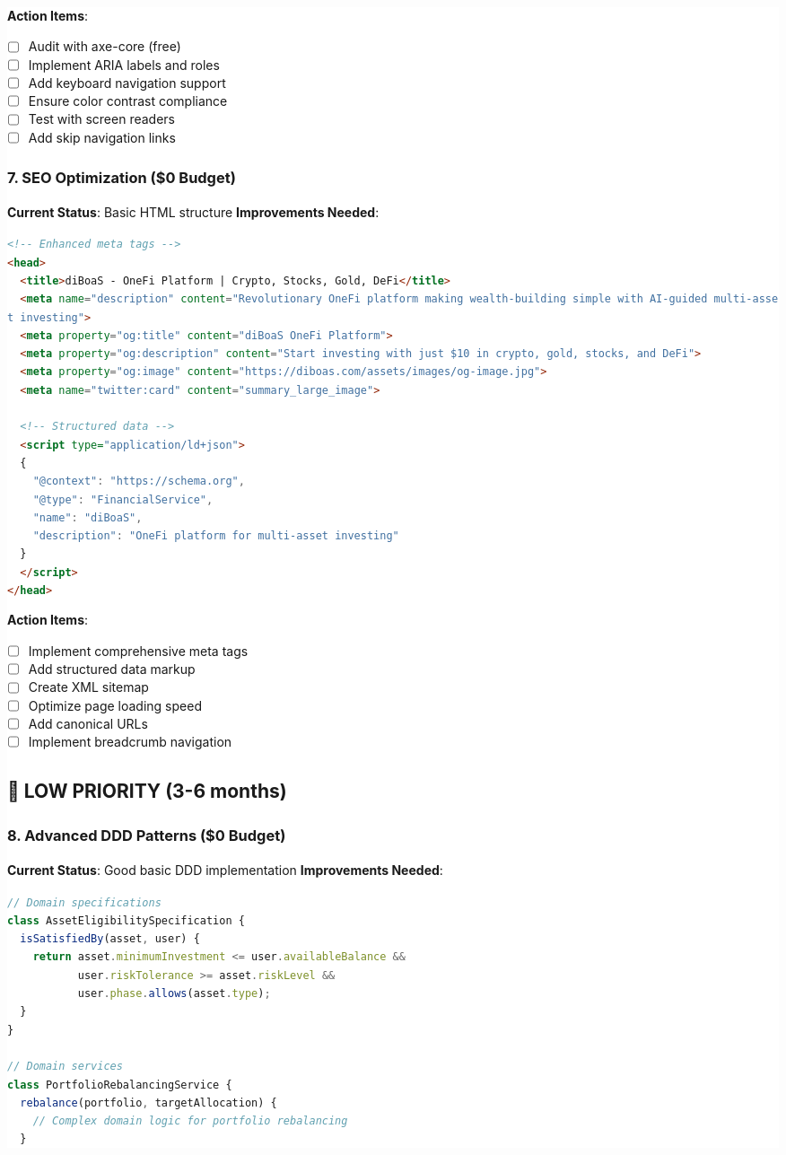 **Action Items**:
- [ ] Audit with axe-core (free)
- [ ] Implement ARIA labels and roles
- [ ] Add keyboard navigation support
- [ ] Ensure color contrast compliance
- [ ] Test with screen readers
- [ ] Add skip navigation links

### 7. SEO Optimization ($0 Budget)
**Current Status**: Basic HTML structure
**Improvements Needed**:
```html
<!-- Enhanced meta tags -->
<head>
  <title>diBoaS - OneFi Platform | Crypto, Stocks, Gold, DeFi</title>
  <meta name="description" content="Revolutionary OneFi platform making wealth-building simple with AI-guided multi-asset investing">
  <meta property="og:title" content="diBoaS OneFi Platform">
  <meta property="og:description" content="Start investing with just $10 in crypto, gold, stocks, and DeFi">
  <meta property="og:image" content="https://diboas.com/assets/images/og-image.jpg">
  <meta name="twitter:card" content="summary_large_image">
  
  <!-- Structured data -->
  <script type="application/ld+json">
  {
    "@context": "https://schema.org",
    "@type": "FinancialService",
    "name": "diBoaS",
    "description": "OneFi platform for multi-asset investing"
  }
  </script>
</head>
```

**Action Items**:
- [ ] Implement comprehensive meta tags
- [ ] Add structured data markup
- [ ] Create XML sitemap
- [ ] Optimize page loading speed
- [ ] Add canonical URLs
- [ ] Implement breadcrumb navigation

## 🔵 LOW PRIORITY (3-6 months)

### 8. Advanced DDD Patterns ($0 Budget)
**Current Status**: Good basic DDD implementation
**Improvements Needed**:
```javascript
// Domain specifications
class AssetEligibilitySpecification {
  isSatisfiedBy(asset, user) {
    return asset.minimumInvestment <= user.availableBalance &&
           user.riskTolerance >= asset.riskLevel &&
           user.phase.allows(asset.type);
  }
}

// Domain services
class PortfolioRebalancingService {
  rebalance(portfolio, targetAllocation) {
    // Complex domain logic for portfolio rebalancing
  }
```